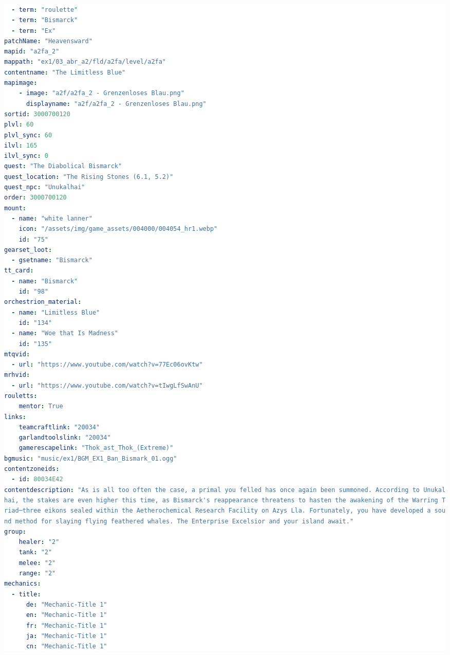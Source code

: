 ```yaml
  - term: "roulette"
  - term: "Bismarck"
  - term: "Ex"
patchName: "Heavensward"
mapid: "a2fa_2"
mappath: "ex1/03_abr_a2/fld/a2fa/level/a2fa"
contentname: "The Limitless Blue"
mapimage:
    - image: "a2f/a2fa_2 - Grenzenloses Blau.png"
      displayname: "a2f/a2fa_2 - Grenzenloses Blau.png"
sortid: 3000700120
plvl: 60
plvl_sync: 60
ilvl: 165
ilvl_sync: 0
quest: "The Diabolical Bismarck"
quest_location: "The Rising Stones (6.1, 5.2)"
quest_npc: "Unukalhai"
order: 3000700120
mount:
  - name: "white lanner"
    icon: "/assets/img/game_assets/004000/004054_hr1.webp"
    id: "75"
gearset_loot:
  - gsetname: "Bismarck"
tt_card:
  - name: "Bismarck"
    id: "98"
orchestrion_material:
  - name: "Limitless Blue"
    id: "134"
  - name: "Woe that Is Madness"
    id: "135"
mtqvid:
  - url: "https://www.youtube.com/watch?v=77Ec06ovKtw"
mrhvid:
  - url: "https://www.youtube.com/watch?v=tIwgLfSwAnU"
rouletts:
    mentor: True
links:
    teamcraftlink: "20034"
    garlandtoolslink: "20034"
    gamerescapelink: "Thok_ast_Thok_(Extreme)"
bgmusic: "music/ex1/BGM_EX1_Ban_Bismark_01.ogg"
contentzoneids:
  - id: 80034E42
contentdescription: "As is all too often the case, a primal you felled has once again been summoned. According to Unukalhai, the stakes are even higher this time, as Bismarck's reappearance threatens to hasten the awakening of the Warring Triad─three eikons sealed within the Aetherochemical Research Facility on Azys Lla. Fortunately, you have developed a sound method for slaying flying feathered whales. The Enterprise Excelsior and your island await."
group:
    healer: "2"
    tank: "2"
    melee: "2"
    range: "2"
mechanics:
  - title:
      de: "Mechanic-Title 1"
      en: "Mechanic-Title 1"
      fr: "Mechanic-Title 1"
      ja: "Mechanic-Title 1"
      cn: "Mechanic-Title 1"
```